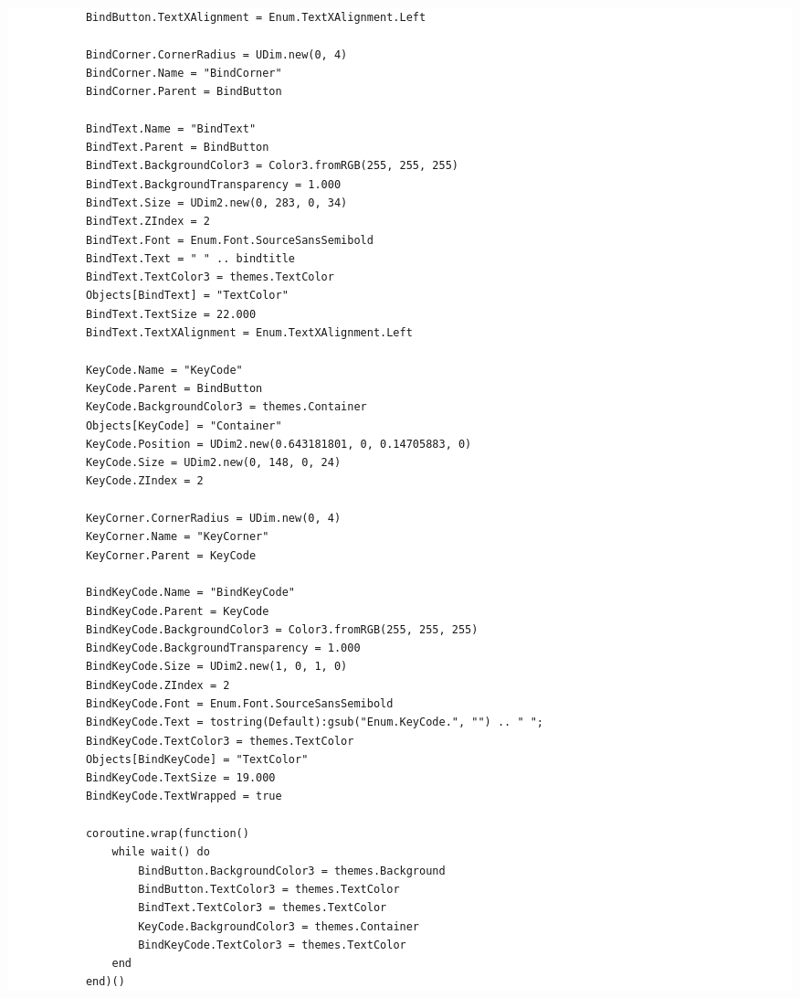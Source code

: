                 BindButton.TextXAlignment = Enum.TextXAlignment.Left
                
                BindCorner.CornerRadius = UDim.new(0, 4)
                BindCorner.Name = "BindCorner"
                BindCorner.Parent = BindButton
                
                BindText.Name = "BindText"
                BindText.Parent = BindButton
                BindText.BackgroundColor3 = Color3.fromRGB(255, 255, 255)
                BindText.BackgroundTransparency = 1.000
                BindText.Size = UDim2.new(0, 283, 0, 34)
                BindText.ZIndex = 2
                BindText.Font = Enum.Font.SourceSansSemibold
                BindText.Text = " " .. bindtitle
                BindText.TextColor3 = themes.TextColor
                Objects[BindText] = "TextColor"
                BindText.TextSize = 22.000
                BindText.TextXAlignment = Enum.TextXAlignment.Left
                
                KeyCode.Name = "KeyCode"
                KeyCode.Parent = BindButton
                KeyCode.BackgroundColor3 = themes.Container
                Objects[KeyCode] = "Container"
                KeyCode.Position = UDim2.new(0.643181801, 0, 0.14705883, 0)
                KeyCode.Size = UDim2.new(0, 148, 0, 24)
                KeyCode.ZIndex = 2
                
                KeyCorner.CornerRadius = UDim.new(0, 4)
                KeyCorner.Name = "KeyCorner"
                KeyCorner.Parent = KeyCode
                
                BindKeyCode.Name = "BindKeyCode"
                BindKeyCode.Parent = KeyCode
                BindKeyCode.BackgroundColor3 = Color3.fromRGB(255, 255, 255)
                BindKeyCode.BackgroundTransparency = 1.000
                BindKeyCode.Size = UDim2.new(1, 0, 1, 0)
                BindKeyCode.ZIndex = 2
                BindKeyCode.Font = Enum.Font.SourceSansSemibold
                BindKeyCode.Text = tostring(Default):gsub("Enum.KeyCode.", "") .. " ";
                BindKeyCode.TextColor3 = themes.TextColor
                Objects[BindKeyCode] = "TextColor"
                BindKeyCode.TextSize = 19.000
                BindKeyCode.TextWrapped = true

                coroutine.wrap(function()
                    while wait() do
                        BindButton.BackgroundColor3 = themes.Background
                        BindButton.TextColor3 = themes.TextColor
                        BindText.TextColor3 = themes.TextColor
                        KeyCode.BackgroundColor3 = themes.Container
                        BindKeyCode.TextColor3 = themes.TextColor
                    end
                end)()
